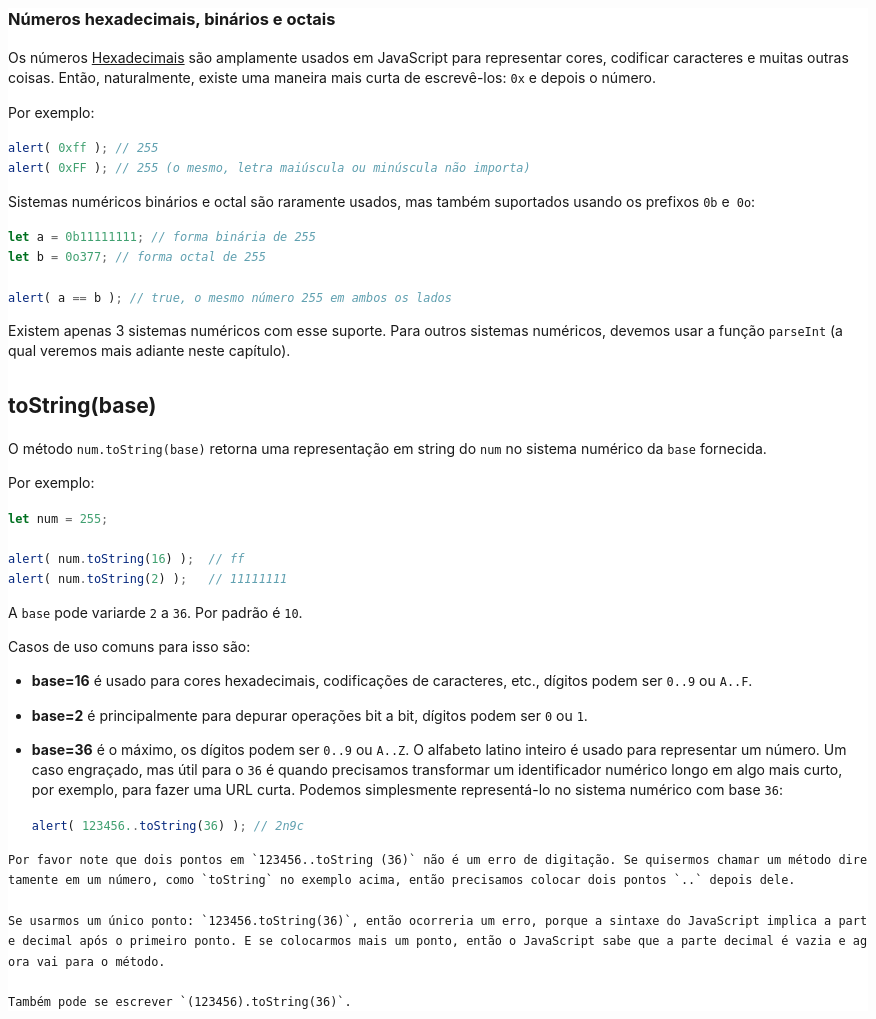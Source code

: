 ### Números hexadecimais, binários e octais

Os números [Hexadecimais](https://pt.wikipedia.org/wiki/Sistema_de_numera%C3%A7%C3%A3o_hexadecimal) são amplamente usados ​​em JavaScript para representar cores, codificar caracteres e muitas outras coisas. Então, naturalmente, existe uma maneira mais curta de escrevê-los: `0x` e depois o número.

Por exemplo:

```js run
alert( 0xff ); // 255
alert( 0xFF ); // 255 (o mesmo, letra maiúscula ou minúscula não importa)
```

Sistemas numéricos binários e octal são raramente usados, mas também suportados usando os prefixos `0b` e` 0o`:


```js run
let a = 0b11111111; // forma binária de 255
let b = 0o377; // forma octal de 255

alert( a == b ); // true, o mesmo número 255 em ambos os lados
```

Existem apenas 3 sistemas numéricos com esse suporte. Para outros sistemas numéricos, devemos usar a função `parseInt` (a qual veremos mais adiante neste capítulo).

## toString(base)

O método `num.toString(base)` retorna uma representação em string do `num` no sistema numérico da `base` fornecida.

Por exemplo:
```js run
let num = 255;

alert( num.toString(16) );  // ff
alert( num.toString(2) );   // 11111111
```

A `base` pode variarde `2` a `36`. Por padrão é `10`.

Casos de uso comuns para isso são:

- **base=16** é usado para cores hexadecimais, codificações de caracteres, etc., dígitos podem ser `0..9` ou `A..F`.
- **base=2** é principalmente para depurar operações bit a bit, dígitos podem ser `0` ou `1`.
- **base=36** é o máximo, os dígitos podem ser `0..9` ou `A..Z`. O alfabeto latino inteiro é usado para representar um número. Um caso engraçado, mas útil para o `36` é quando precisamos transformar um identificador numérico longo em algo mais curto, por exemplo, para fazer uma URL curta. Podemos simplesmente representá-lo no sistema numérico com base `36`:

    ```js run
    alert( 123456..toString(36) ); // 2n9c
    ```

```warn header="Dois pontos para chamar um método"
Por favor note que dois pontos em `123456..toString (36)` não é um erro de digitação. Se quisermos chamar um método diretamente em um número, como `toString` no exemplo acima, então precisamos colocar dois pontos `..` depois dele.

Se usarmos um único ponto: `123456.toString(36)`, então ocorreria um erro, porque a sintaxe do JavaScript implica a parte decimal após o primeiro ponto. E se colocarmos mais um ponto, então o JavaScript sabe que a parte decimal é vazia e agora vai para o método.

Também pode se escrever `(123456).toString(36)`.
```
